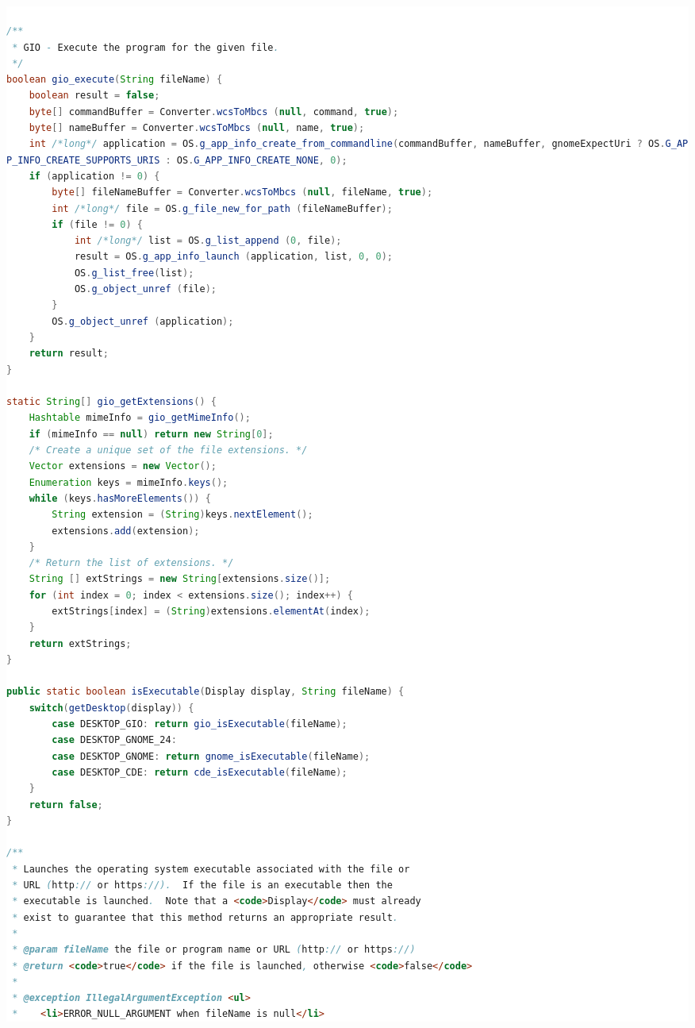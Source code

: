 ```java

/**
 * GIO - Execute the program for the given file. 
 */
boolean gio_execute(String fileName) {
	boolean result = false;
	byte[] commandBuffer = Converter.wcsToMbcs (null, command, true);
	byte[] nameBuffer = Converter.wcsToMbcs (null, name, true);
	int /*long*/ application = OS.g_app_info_create_from_commandline(commandBuffer, nameBuffer, gnomeExpectUri ? OS.G_APP_INFO_CREATE_SUPPORTS_URIS : OS.G_APP_INFO_CREATE_NONE, 0);
	if (application != 0) {
		byte[] fileNameBuffer = Converter.wcsToMbcs (null, fileName, true);
		int /*long*/ file = OS.g_file_new_for_path (fileNameBuffer);
		if (file != 0) {
			int /*long*/ list = OS.g_list_append (0, file);
			result = OS.g_app_info_launch (application, list, 0, 0);
			OS.g_list_free(list);
			OS.g_object_unref (file);
		}
		OS.g_object_unref (application);
	}	
	return result;
}

static String[] gio_getExtensions() {
	Hashtable mimeInfo = gio_getMimeInfo();
	if (mimeInfo == null) return new String[0];
	/* Create a unique set of the file extensions. */
	Vector extensions = new Vector();
	Enumeration keys = mimeInfo.keys();
	while (keys.hasMoreElements()) {
		String extension = (String)keys.nextElement();
		extensions.add(extension);
	}
	/* Return the list of extensions. */
	String [] extStrings = new String[extensions.size()];
	for (int index = 0; index < extensions.size(); index++) {
		extStrings[index] = (String)extensions.elementAt(index);
	}	
	return extStrings;
}

public static boolean isExecutable(Display display, String fileName) {
	switch(getDesktop(display)) {
		case DESKTOP_GIO: return gio_isExecutable(fileName);
		case DESKTOP_GNOME_24:
		case DESKTOP_GNOME: return gnome_isExecutable(fileName);
		case DESKTOP_CDE: return cde_isExecutable(fileName);
	}
	return false;
}

/**
 * Launches the operating system executable associated with the file or
 * URL (http:// or https://).  If the file is an executable then the
 * executable is launched.  Note that a <code>Display</code> must already
 * exist to guarantee that this method returns an appropriate result.
 *
 * @param fileName the file or program name or URL (http:// or https://)
 * @return <code>true</code> if the file is launched, otherwise <code>false</code>
 * 
 * @exception IllegalArgumentException <ul>
 *    <li>ERROR_NULL_ARGUMENT when fileName is null</li>
```